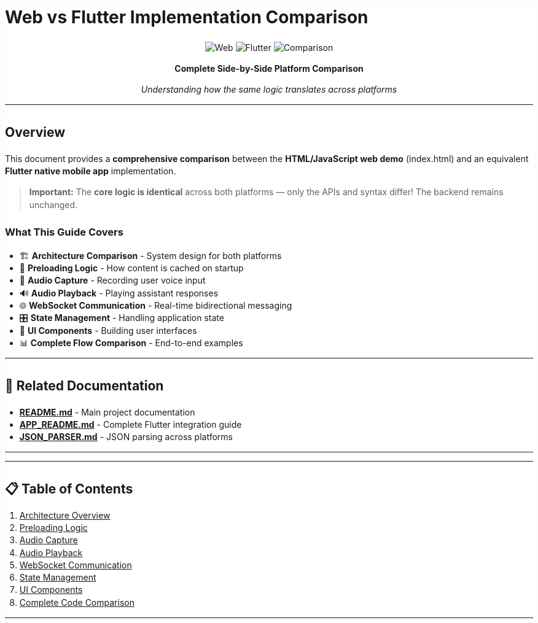 # Web vs Flutter Implementation Comparison

<div align="center">

![Web](https://img.shields.io/badge/Web-HTML%2FJS-E34F26.svg?logo=html5)
![Flutter](https://img.shields.io/badge/Flutter-Native-02569B.svg?logo=flutter)
![Comparison](https://img.shields.io/badge/Comparison-Side%20by%20Side-blue.svg)

**Complete Side-by-Side Platform Comparison**

*Understanding how the same logic translates across platforms*

</div>

---

## Overview

This document provides a **comprehensive comparison** between the **HTML/JavaScript web demo** (index.html) and an equivalent **Flutter native mobile app** implementation.

> **Important:** The **core logic is identical** across both platforms — only the APIs and syntax differ! The backend remains unchanged.

### What This Guide Covers

- 🏗️ **Architecture Comparison** - System design for both platforms
- 🔄 **Preloading Logic** - How content is cached on startup
- 🎤 **Audio Capture** - Recording user voice input
- 🔊 **Audio Playback** - Playing assistant responses
- 🌐 **WebSocket Communication** - Real-time bidirectional messaging
- 🎛️ **State Management** - Handling application state
- 🎨 **UI Components** - Building user interfaces
- 📊 **Complete Flow Comparison** - End-to-end examples

---

## 🔗 Related Documentation

- [**README.md**](./README.md) - Main project documentation
- [**APP_README.md**](./APP_README.md) - Complete Flutter integration guide
- [**JSON_PARSER.md**](./JSON_PARSER.md) - JSON parsing across platforms

---

---

## 📋 Table of Contents

1. [Architecture Overview](#architecture-overview)
2. [Preloading Logic](#preloading-logic)
3. [Audio Capture](#audio-capture)
4. [Audio Playback](#audio-playback)
5. [WebSocket Communication](#websocket-communication)
6. [State Management](#state-management)
7. [UI Components](#ui-components)
8. [Complete Code Comparison](#complete-code-comparison)

---